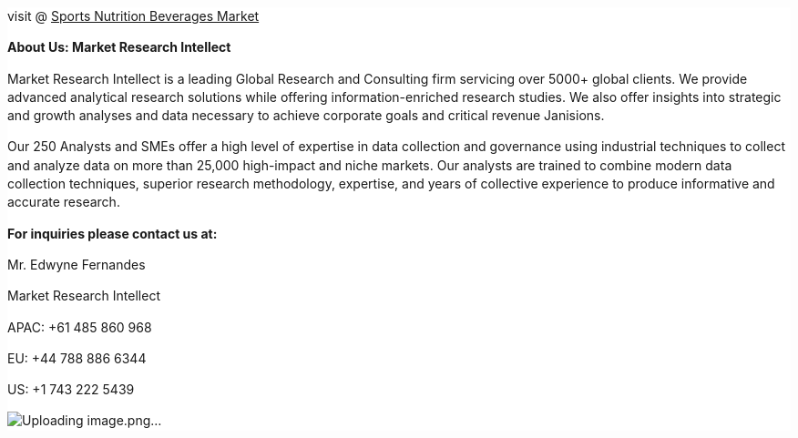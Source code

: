 visit&nbsp;@</strong>&nbsp;</span><span class="font-[700]"><a href="https://www.marketresearchintellect.com/product/global-sports-nutrition-beverages-market/?utm_source=Linkedin&utm_medium=841" target="_blank" data-tracking-control-name="article-ssr-frontend-pulse_little-text-block" data-tracking-will-navigate="" data-test-link="">Sports Nutrition Beverages Market</a></span></p><p><strong><span class="font-[700]">About Us: Market Research Intellect</span></strong></p><p><span class="">Market Research Intellect is a leading Global Research and Consulting firm servicing over 5000+ global clients. We provide advanced analytical research solutions while offering information-enriched research studies.&nbsp;</span>We also offer insights into strategic and growth analyses and data necessary to achieve corporate goals and critical revenue Janisions.</p><p><span class="">Our 250 Analysts and SMEs offer a high level of expertise in data collection and governance using industrial techniques to collect and analyze data on more than 25,000 high-impact and niche markets. Our analysts are trained to combine modern data collection techniques, superior research methodology, expertise, and years of collective experience to produce informative and accurate research.</span></p><p><strong>For inquiries please contact us at:</strong></p><p>Mr. Edwyne Fernandes</p><p>Market Research Intellect</p><p>APAC: +61 485 860 968</p><p>EU: +44 788 886 6344</p><p>US: +1 743 222 5439</p>
![Uploading image.png…]()
